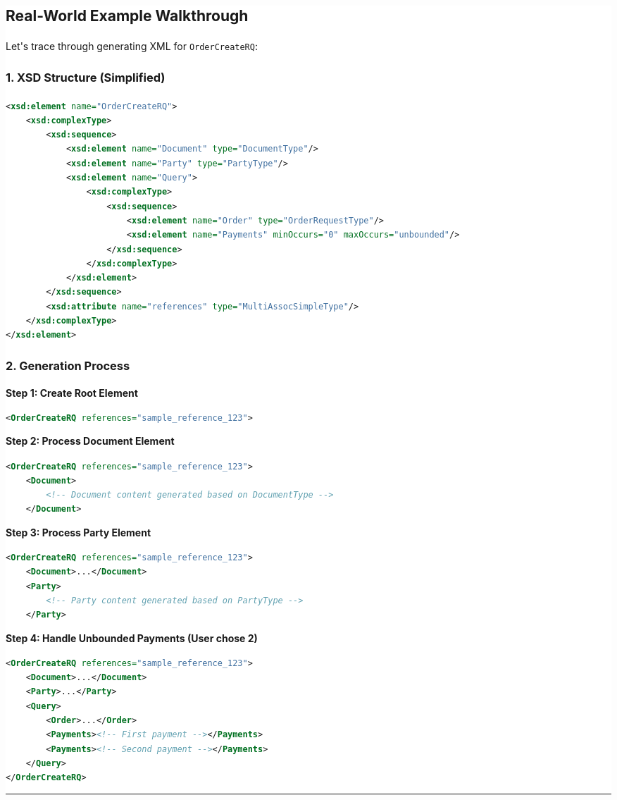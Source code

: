 
## Real-World Example Walkthrough

Let's trace through generating XML for `OrderCreateRQ`:

### 1. XSD Structure (Simplified)
```xml
<xsd:element name="OrderCreateRQ">
    <xsd:complexType>
        <xsd:sequence>
            <xsd:element name="Document" type="DocumentType"/>
            <xsd:element name="Party" type="PartyType"/>
            <xsd:element name="Query">
                <xsd:complexType>
                    <xsd:sequence>
                        <xsd:element name="Order" type="OrderRequestType"/>
                        <xsd:element name="Payments" minOccurs="0" maxOccurs="unbounded"/>
                    </xsd:sequence>
                </xsd:complexType>
            </xsd:element>
        </xsd:sequence>
        <xsd:attribute name="references" type="MultiAssocSimpleType"/>
    </xsd:complexType>
</xsd:element>
```

### 2. Generation Process

**Step 1: Create Root Element**
```xml
<OrderCreateRQ references="sample_reference_123">
```

**Step 2: Process Document Element**
```xml
<OrderCreateRQ references="sample_reference_123">
    <Document>
        <!-- Document content generated based on DocumentType -->
    </Document>
```

**Step 3: Process Party Element**
```xml
<OrderCreateRQ references="sample_reference_123">
    <Document>...</Document>
    <Party>
        <!-- Party content generated based on PartyType -->
    </Party>
```

**Step 4: Handle Unbounded Payments (User chose 2)**
```xml
<OrderCreateRQ references="sample_reference_123">
    <Document>...</Document>
    <Party>...</Party>
    <Query>
        <Order>...</Order>
        <Payments><!-- First payment --></Payments>
        <Payments><!-- Second payment --></Payments>
    </Query>
</OrderCreateRQ>
```

---